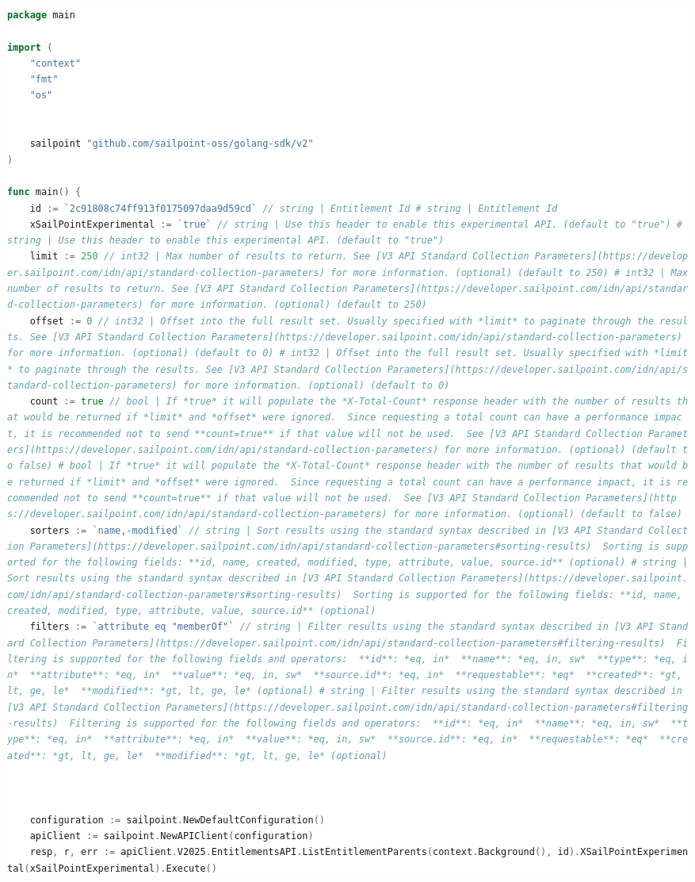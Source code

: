 ```go
package main

import (
	"context"
	"fmt"
	"os"
  
    
	sailpoint "github.com/sailpoint-oss/golang-sdk/v2"
)

func main() {
    id := `2c91808c74ff913f0175097daa9d59cd` // string | Entitlement Id # string | Entitlement Id
    xSailPointExperimental := `true` // string | Use this header to enable this experimental API. (default to "true") # string | Use this header to enable this experimental API. (default to "true")
    limit := 250 // int32 | Max number of results to return. See [V3 API Standard Collection Parameters](https://developer.sailpoint.com/idn/api/standard-collection-parameters) for more information. (optional) (default to 250) # int32 | Max number of results to return. See [V3 API Standard Collection Parameters](https://developer.sailpoint.com/idn/api/standard-collection-parameters) for more information. (optional) (default to 250)
    offset := 0 // int32 | Offset into the full result set. Usually specified with *limit* to paginate through the results. See [V3 API Standard Collection Parameters](https://developer.sailpoint.com/idn/api/standard-collection-parameters) for more information. (optional) (default to 0) # int32 | Offset into the full result set. Usually specified with *limit* to paginate through the results. See [V3 API Standard Collection Parameters](https://developer.sailpoint.com/idn/api/standard-collection-parameters) for more information. (optional) (default to 0)
    count := true // bool | If *true* it will populate the *X-Total-Count* response header with the number of results that would be returned if *limit* and *offset* were ignored.  Since requesting a total count can have a performance impact, it is recommended not to send **count=true** if that value will not be used.  See [V3 API Standard Collection Parameters](https://developer.sailpoint.com/idn/api/standard-collection-parameters) for more information. (optional) (default to false) # bool | If *true* it will populate the *X-Total-Count* response header with the number of results that would be returned if *limit* and *offset* were ignored.  Since requesting a total count can have a performance impact, it is recommended not to send **count=true** if that value will not be used.  See [V3 API Standard Collection Parameters](https://developer.sailpoint.com/idn/api/standard-collection-parameters) for more information. (optional) (default to false)
    sorters := `name,-modified` // string | Sort results using the standard syntax described in [V3 API Standard Collection Parameters](https://developer.sailpoint.com/idn/api/standard-collection-parameters#sorting-results)  Sorting is supported for the following fields: **id, name, created, modified, type, attribute, value, source.id** (optional) # string | Sort results using the standard syntax described in [V3 API Standard Collection Parameters](https://developer.sailpoint.com/idn/api/standard-collection-parameters#sorting-results)  Sorting is supported for the following fields: **id, name, created, modified, type, attribute, value, source.id** (optional)
    filters := `attribute eq "memberOf"` // string | Filter results using the standard syntax described in [V3 API Standard Collection Parameters](https://developer.sailpoint.com/idn/api/standard-collection-parameters#filtering-results)  Filtering is supported for the following fields and operators:  **id**: *eq, in*  **name**: *eq, in, sw*  **type**: *eq, in*  **attribute**: *eq, in*  **value**: *eq, in, sw*  **source.id**: *eq, in*  **requestable**: *eq*  **created**: *gt, lt, ge, le*  **modified**: *gt, lt, ge, le* (optional) # string | Filter results using the standard syntax described in [V3 API Standard Collection Parameters](https://developer.sailpoint.com/idn/api/standard-collection-parameters#filtering-results)  Filtering is supported for the following fields and operators:  **id**: *eq, in*  **name**: *eq, in, sw*  **type**: *eq, in*  **attribute**: *eq, in*  **value**: *eq, in, sw*  **source.id**: *eq, in*  **requestable**: *eq*  **created**: *gt, lt, ge, le*  **modified**: *gt, lt, ge, le* (optional)

    

    configuration := sailpoint.NewDefaultConfiguration()
    apiClient := sailpoint.NewAPIClient(configuration)
    resp, r, err := apiClient.V2025.EntitlementsAPI.ListEntitlementParents(context.Background(), id).XSailPointExperimental(xSailPointExperimental).Execute()
```
